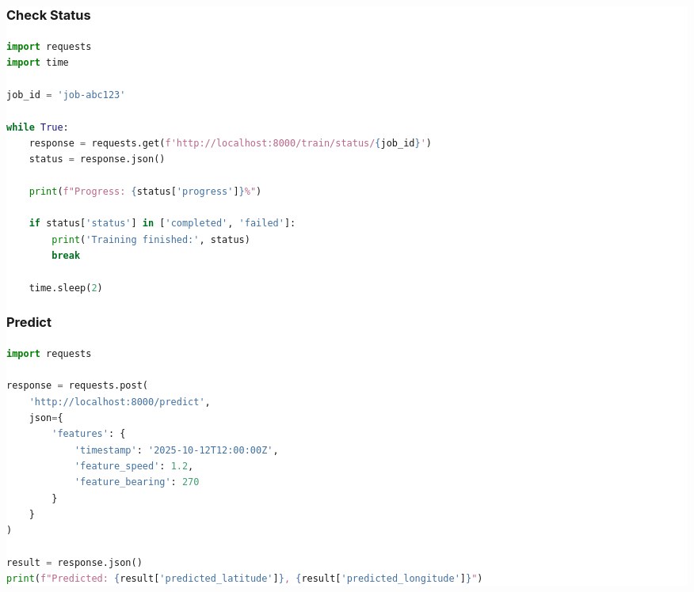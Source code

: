 ### Check Status
```python
import requests
import time

job_id = 'job-abc123'

while True:
    response = requests.get(f'http://localhost:8000/train/status/{job_id}')
    status = response.json()
    
    print(f"Progress: {status['progress']}%")
    
    if status['status'] in ['completed', 'failed']:
        print('Training finished:', status)
        break
    
    time.sleep(2)
```

### Predict
```python
import requests

response = requests.post(
    'http://localhost:8000/predict',
    json={
        'features': {
            'timestamp': '2025-10-12T12:00:00Z',
            'feature_speed': 1.2,
            'feature_bearing': 270
        }
    }
)

result = response.json()
print(f"Predicted: {result['predicted_latitude']}, {result['predicted_longitude']}")
```
